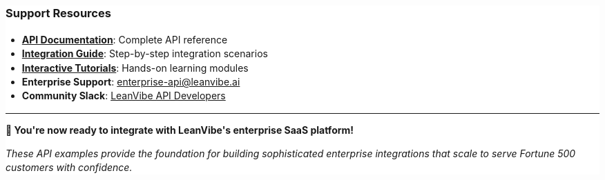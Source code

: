 ### Support Resources

- **[API Documentation](./API_ENTERPRISE.md)**: Complete API reference
- **[Integration Guide](./ENTERPRISE_INTEGRATION.md)**: Step-by-step integration scenarios
- **[Interactive Tutorials](./INTERACTIVE_TUTORIALS.md)**: Hands-on learning modules
- **Enterprise Support**: enterprise-api@leanvibe.ai
- **Community Slack**: [LeanVibe API Developers](https://leanvibe-developers.slack.com)

---

**🎉 You're now ready to integrate with LeanVibe's enterprise SaaS platform!**

*These API examples provide the foundation for building sophisticated enterprise integrations that scale to serve Fortune 500 customers with confidence.*